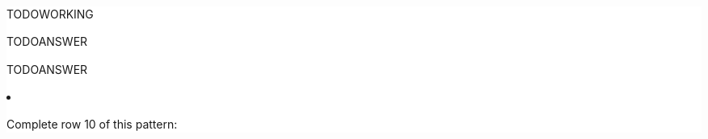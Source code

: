 TODOWORKING

</div>
</div>
<div class='answers'>
<div class='answer'>

TODOANSWER

</div>
<div class='answer'>

TODOANSWER

</div>
</div>

</div>
</li>
<li>
<div class='question_envelope rag_red subquestion'>
<div class='topics'>
<ul>
</ul>
</div>
<div class='question subquestion'>

Complete row $10$ of this pattern:
